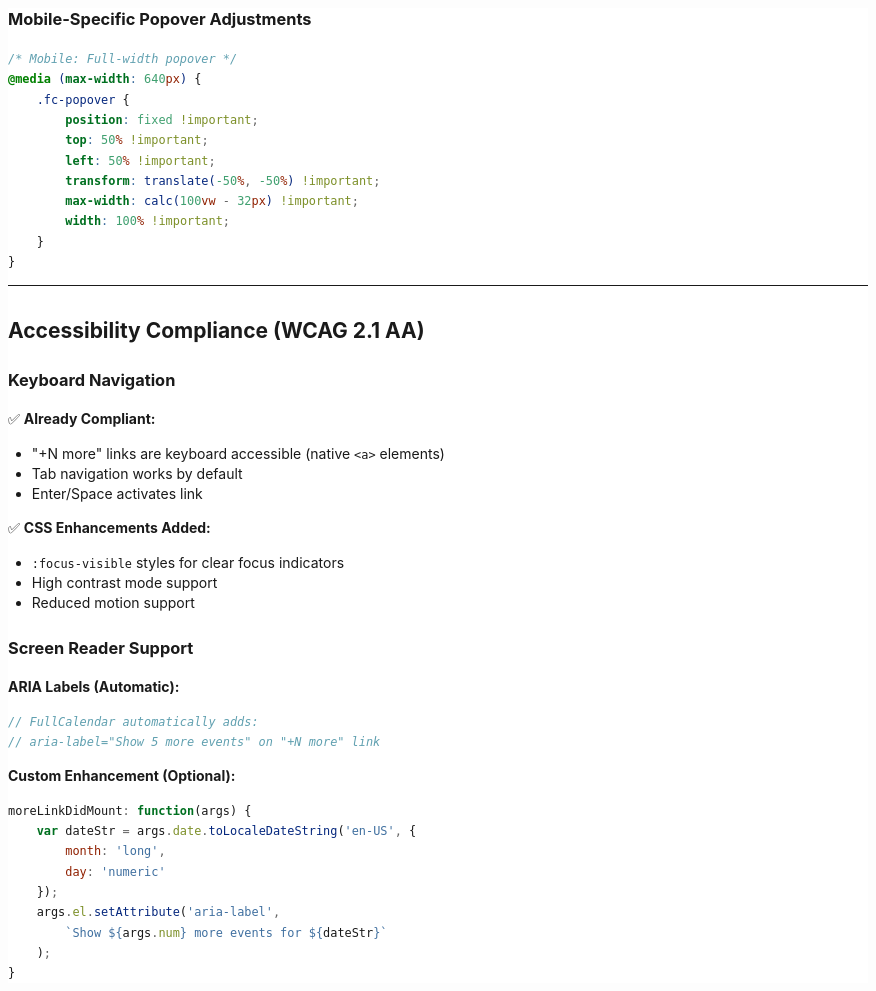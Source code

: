 ### Mobile-Specific Popover Adjustments

```css
/* Mobile: Full-width popover */
@media (max-width: 640px) {
    .fc-popover {
        position: fixed !important;
        top: 50% !important;
        left: 50% !important;
        transform: translate(-50%, -50%) !important;
        max-width: calc(100vw - 32px) !important;
        width: 100% !important;
    }
}
```

---

## Accessibility Compliance (WCAG 2.1 AA)

### Keyboard Navigation

✅ **Already Compliant:**
- "+N more" links are keyboard accessible (native `<a>` elements)
- Tab navigation works by default
- Enter/Space activates link

✅ **CSS Enhancements Added:**
- `:focus-visible` styles for clear focus indicators
- High contrast mode support
- Reduced motion support

### Screen Reader Support

**ARIA Labels (Automatic):**
```javascript
// FullCalendar automatically adds:
// aria-label="Show 5 more events" on "+N more" link
```

**Custom Enhancement (Optional):**
```javascript
moreLinkDidMount: function(args) {
    var dateStr = args.date.toLocaleDateString('en-US', {
        month: 'long',
        day: 'numeric'
    });
    args.el.setAttribute('aria-label',
        `Show ${args.num} more events for ${dateStr}`
    );
}
```

